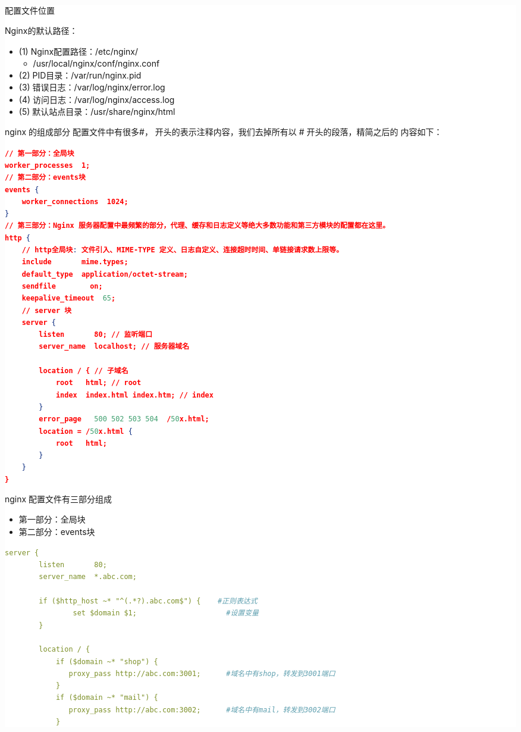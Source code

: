 配置文件位置

Nginx的默认路径：
- (1) Nginx配置路径：/etc/nginx/
  - /usr/local/nginx/conf/nginx.conf
- (2) PID目录：/var/run/nginx.pid
- (3) 错误日志：/var/log/nginx/error.log
- (4) 访问日志：/var/log/nginx/access.log
- (5) 默认站点目录：/usr/share/nginx/html



nginx 的组成部分
配置文件中有很多#， 开头的表示注释内容，我们去掉所有以 # 开头的段落，精简之后的 内容如下：

```json
// 第一部分：全局块
worker_processes  1;
// 第二部分：events块
events {
    worker_connections  1024;
}
// 第三部分：Nginx 服务器配置中最频繁的部分，代理、缓存和日志定义等绝大多数功能和第三方模块的配置都在这里。
http {
    // http全局块: 文件引入、MIME-TYPE 定义、日志自定义、连接超时时间、单链接请求数上限等。
    include       mime.types;
    default_type  application/octet-stream;
    sendfile        on;
    keepalive_timeout  65;
    // server 块
    server {
        listen       80; // 监听端口
        server_name  localhost; // 服务器域名

        location / { // 子域名
            root   html; // root
            index  index.html index.htm; // index
        }
        error_page   500 502 503 504  /50x.html;
        location = /50x.html {
            root   html;
        }
    }
}
```

nginx 配置文件有三部分组成
- 第一部分：全局块
- 第二部分：events块

```yaml
server {
        listen       80;
        server_name  *.abc.com;

        if ($http_host ~* "^(.*?).abc.com$") {    #正则表达式
                set $domain $1;                     #设置变量
        }

        location / {
            if ($domain ~* "shop") {
               proxy_pass http://abc.com:3001;      #域名中有shop，转发到3001端口
            }
            if ($domain ~* "mail") {
               proxy_pass http://abc.com:3002;      #域名中有mail，转发到3002端口
            }

```